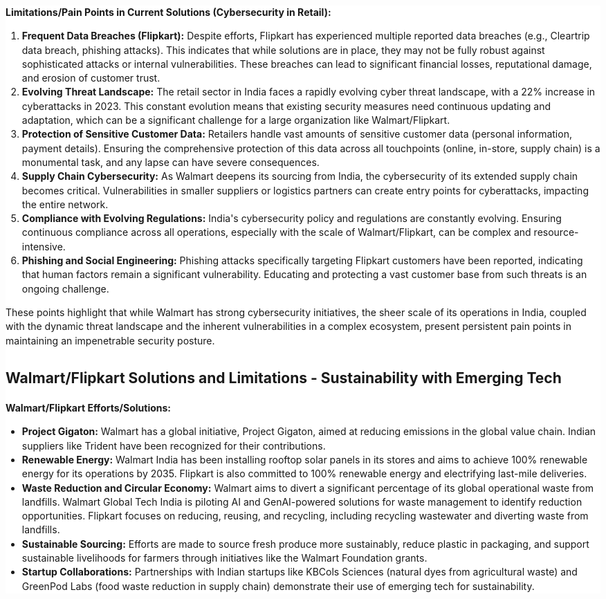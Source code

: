 **Limitations/Pain Points in Current Solutions (Cybersecurity in Retail):**
1.  **Frequent Data Breaches (Flipkart):** Despite efforts, Flipkart has experienced multiple reported data breaches (e.g., Cleartrip data breach, phishing attacks). This indicates that while solutions are in place, they may not be fully robust against sophisticated attacks or internal vulnerabilities. These breaches can lead to significant financial losses, reputational damage, and erosion of customer trust.
2.  **Evolving Threat Landscape:** The retail sector in India faces a rapidly evolving cyber threat landscape, with a 22% increase in cyberattacks in 2023. This constant evolution means that existing security measures need continuous updating and adaptation, which can be a significant challenge for a large organization like Walmart/Flipkart.
3.  **Protection of Sensitive Customer Data:** Retailers handle vast amounts of sensitive customer data (personal information, payment details). Ensuring the comprehensive protection of this data across all touchpoints (online, in-store, supply chain) is a monumental task, and any lapse can have severe consequences.
4.  **Supply Chain Cybersecurity:** As Walmart deepens its sourcing from India, the cybersecurity of its extended supply chain becomes critical. Vulnerabilities in smaller suppliers or logistics partners can create entry points for cyberattacks, impacting the entire network.
5.  **Compliance with Evolving Regulations:** India's cybersecurity policy and regulations are constantly evolving. Ensuring continuous compliance across all operations, especially with the scale of Walmart/Flipkart, can be complex and resource-intensive.
6.  **Phishing and Social Engineering:** Phishing attacks specifically targeting Flipkart customers have been reported, indicating that human factors remain a significant vulnerability. Educating and protecting a vast customer base from such threats is an ongoing challenge.

These points highlight that while Walmart has strong cybersecurity initiatives, the sheer scale of its operations in India, coupled with the dynamic threat landscape and the inherent vulnerabilities in a complex ecosystem, present persistent pain points in maintaining an impenetrable security posture.




## Walmart/Flipkart Solutions and Limitations - Sustainability with Emerging Tech

**Walmart/Flipkart Efforts/Solutions:**
*   **Project Gigaton:** Walmart has a global initiative, Project Gigaton, aimed at reducing emissions in the global value chain. Indian suppliers like Trident have been recognized for their contributions.
*   **Renewable Energy:** Walmart India has been installing rooftop solar panels in its stores and aims to achieve 100% renewable energy for its operations by 2035. Flipkart is also committed to 100% renewable energy and electrifying last-mile deliveries.
*   **Waste Reduction and Circular Economy:** Walmart aims to divert a significant percentage of its global operational waste from landfills. Walmart Global Tech India is piloting AI and GenAI-powered solutions for waste management to identify reduction opportunities. Flipkart focuses on reducing, reusing, and recycling, including recycling wastewater and diverting waste from landfills.
*   **Sustainable Sourcing:** Efforts are made to source fresh produce more sustainably, reduce plastic in packaging, and support sustainable livelihoods for farmers through initiatives like the Walmart Foundation grants.
*   **Startup Collaborations:** Partnerships with Indian startups like KBCols Sciences (natural dyes from agricultural waste) and GreenPod Labs (food waste reduction in supply chain) demonstrate their use of emerging tech for sustainability.
